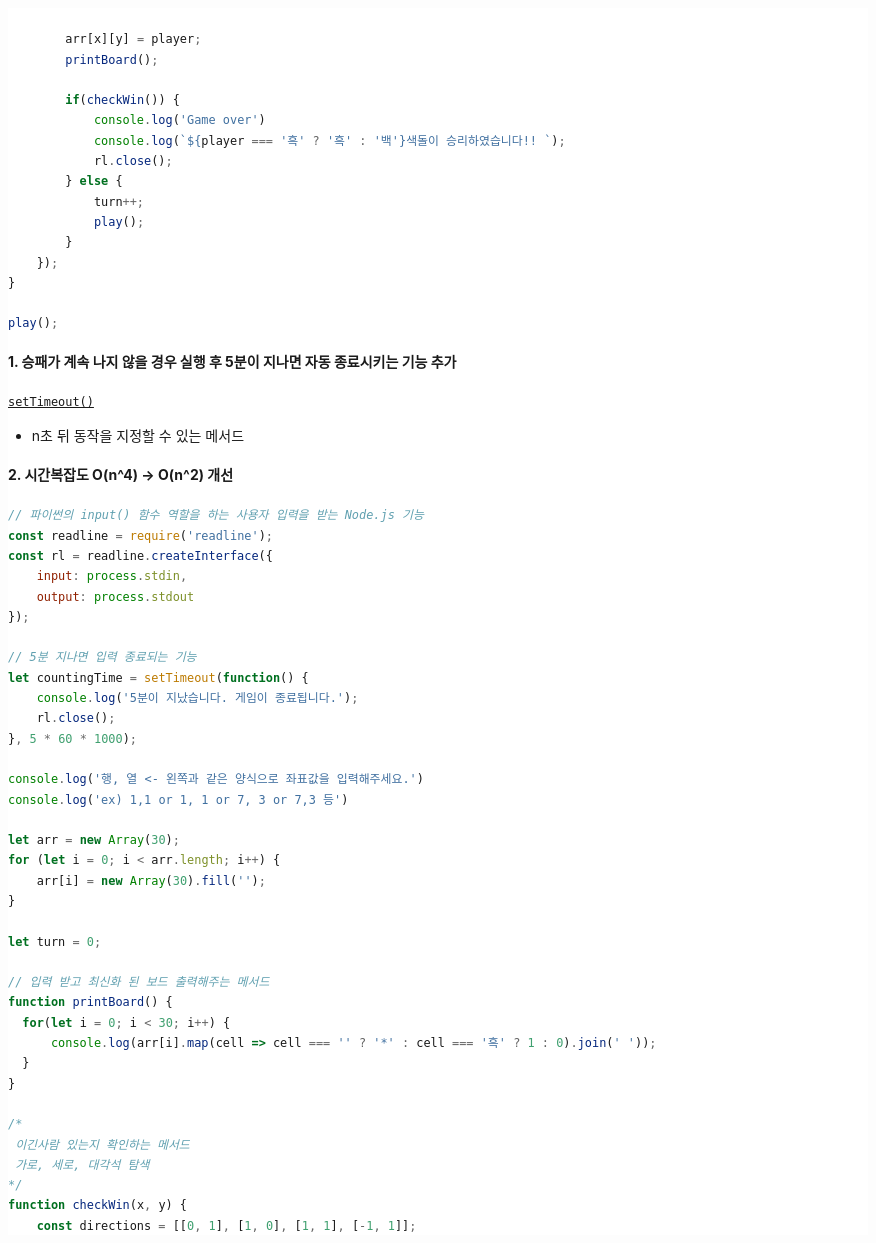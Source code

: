 ```js

        arr[x][y] = player;
        printBoard();

        if(checkWin()) {
            console.log('Game over')
            console.log(`${player === '흑' ? '흑' : '백'}색돌이 승리하였습니다!! `);
            rl.close();
        } else {
            turn++;
            play();
        }
    });
}

play();

```

#### 1. 승패가 계속 나지 않을 경우 실행 후 5분이 지나면 자동 종료시키는 기능 추가

[`setTimeout()`](https://sisiblog.tistory.com/229)

- n초 뒤 동작을 지정할 수 있는 메서드

#### 2. 시간복잡도 O(n^4) -> O(n^2) 개선

```js
// 파이썬의 input() 함수 역할을 하는 사용자 입력을 받는 Node.js 기능
const readline = require('readline');
const rl = readline.createInterface({
    input: process.stdin,
    output: process.stdout
});

// 5분 지나면 입력 종료되는 기능
let countingTime = setTimeout(function() {
    console.log('5분이 지났습니다. 게임이 종료됩니다.');
    rl.close();
}, 5 * 60 * 1000);

console.log('행, 열 <- 왼쪽과 같은 양식으로 좌표값을 입력해주세요.')
console.log('ex) 1,1 or 1, 1 or 7, 3 or 7,3 등')

let arr = new Array(30);
for (let i = 0; i < arr.length; i++) {
    arr[i] = new Array(30).fill('');
}

let turn = 0;

// 입력 받고 최신화 된 보드 출력해주는 메서드
function printBoard() {
  for(let i = 0; i < 30; i++) {
      console.log(arr[i].map(cell => cell === '' ? '*' : cell === '흑' ? 1 : 0).join(' '));
  }
}

/*
 이긴사람 있는지 확인하는 메서드
 가로, 세로, 대각석 탐색
*/
function checkWin(x, y) {
    const directions = [[0, 1], [1, 0], [1, 1], [-1, 1]];

```